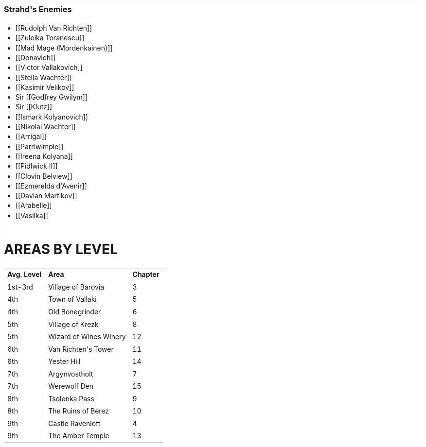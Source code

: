 ### Strahd's Enemies
- [[Rudolph Van Richten]]
- [[Zuleika Toranescu]]
- [[Mad Mage (Mordenkainen)]]
- [[Donavich]]
- [[Victor Vallakovich]]
- [[Stella Wachter]]
- [[Kasimir Velikov]]
- Sir [[Godfrey Gwilym]]
- Sir [[Klutz]]
- [[Ismark Kolyanovich]]
- [[Nikolai Wachter]]
- [[Arrigal]]
- [[Parriwimple]]
- [[Ireena Kolyana]]
- [[Pidlwick II]]
- [[Clovin Belview]]
- [[Ezmerelda d'Avenir]]
- [[Davian Martikov]]
- [[Arabelle]]
- [[Vasilka]]

# **AREAS BY LEVEL**

|                |                        |             |
|----------------|------------------------|-------------|
| **Avg. Level** | **Area**               | **Chapter** |
| 1st-3rd        | Village of Barovia     | 3           |
| 4th            | Town of Vallaki        | 5           |
| 4th            | Old Bonegrinder        | 6           |
| 5th            | Village of Krezk       | 8           |
| 5th            | Wizard of Wines Winery | 12          |
| 6th            | Van Richten's Tower    | 11          |
| 6th            | Yester Hill            | 14          |
| 7th            | Argynvostholt          | 7           |
| 7th            | Werewolf Den           | 15          |
| 8th            | Tsolenka Pass          | 9           |
| 8th            | The Ruins of Berez     | 10          |
| 9th            | Castle Ravenloft       | 4           |
| 9th            | The Amber Temple       | 13          |
